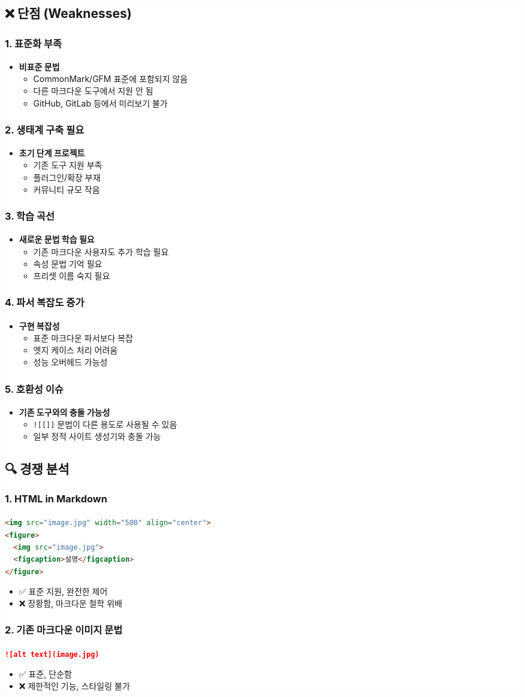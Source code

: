 ## ❌ 단점 (Weaknesses)

### 1. 표준화 부족
- **비표준 문법**
  - CommonMark/GFM 표준에 포함되지 않음
  - 다른 마크다운 도구에서 지원 안 됨
  - GitHub, GitLab 등에서 미리보기 불가

### 2. 생태계 구축 필요
- **초기 단계 프로젝트**
  - 기존 도구 지원 부족
  - 플러그인/확장 부재
  - 커뮤니티 규모 작음

### 3. 학습 곡선
- **새로운 문법 학습 필요**
  - 기존 마크다운 사용자도 추가 학습 필요
  - 속성 문법 기억 필요
  - 프리셋 이름 숙지 필요

### 4. 파서 복잡도 증가
- **구현 복잡성**
  - 표준 마크다운 파서보다 복잡
  - 엣지 케이스 처리 어려움
  - 성능 오버헤드 가능성

### 5. 호환성 이슈
- **기존 도구와의 충돌 가능성**
  - `![[]]` 문법이 다른 용도로 사용될 수 있음
  - 일부 정적 사이트 생성기와 충돌 가능

## 🔍 경쟁 분석

### 1. HTML in Markdown
```markdown
<img src="image.jpg" width="500" align="center">
<figure>
  <img src="image.jpg">
  <figcaption>설명</figcaption>
</figure>
```
- ✅ 표준 지원, 완전한 제어
- ❌ 장황함, 마크다운 철학 위배

### 2. 기존 마크다운 이미지 문법
```markdown
![alt text](image.jpg)
```
- ✅ 표준, 단순함
- ❌ 제한적인 기능, 스타일링 불가
